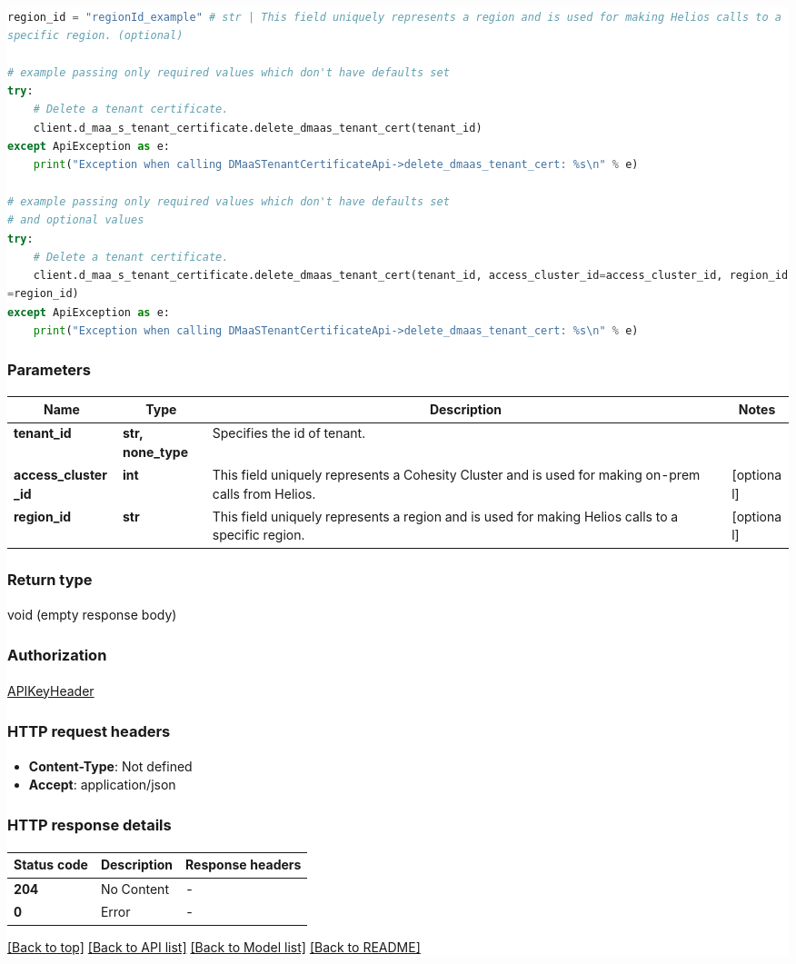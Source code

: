 ```python
region_id = "regionId_example" # str | This field uniquely represents a region and is used for making Helios calls to a specific region. (optional)

# example passing only required values which don't have defaults set
try:
	# Delete a tenant certificate.
	client.d_maa_s_tenant_certificate.delete_dmaas_tenant_cert(tenant_id)
except ApiException as e:
	print("Exception when calling DMaaSTenantCertificateApi->delete_dmaas_tenant_cert: %s\n" % e)

# example passing only required values which don't have defaults set
# and optional values
try:
	# Delete a tenant certificate.
	client.d_maa_s_tenant_certificate.delete_dmaas_tenant_cert(tenant_id, access_cluster_id=access_cluster_id, region_id=region_id)
except ApiException as e:
	print("Exception when calling DMaaSTenantCertificateApi->delete_dmaas_tenant_cert: %s\n" % e)
```


### Parameters

Name | Type | Description  | Notes
------------- | ------------- | ------------- | -------------
 **tenant_id** | **str, none_type**| Specifies the id of tenant. |
 **access_cluster_id** | **int**| This field uniquely represents a Cohesity Cluster and is used for making on-prem calls from Helios. | [optional]
 **region_id** | **str**| This field uniquely represents a region and is used for making Helios calls to a specific region. | [optional]

### Return type

void (empty response body)

### Authorization

[APIKeyHeader](../README.md#APIKeyHeader)

### HTTP request headers

 - **Content-Type**: Not defined
 - **Accept**: application/json


### HTTP response details
| Status code | Description | Response headers |
|-------------|-------------|------------------|
**204** | No Content |  -  |
**0** | Error |  -  |

[[Back to top]](#) [[Back to API list]](../README.md#documentation-for-api-endpoints) [[Back to Model list]](../README.md#documentation-for-models) [[Back to README]](../README.md)
